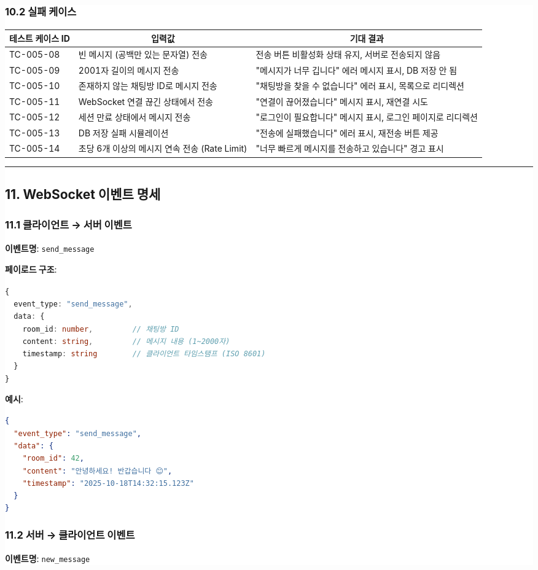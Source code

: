 ### 10.2 실패 케이스

| 테스트 케이스 ID | 입력값 | 기대 결과 |
|----------------|--------|----------|
| TC-005-08 | 빈 메시지 (공백만 있는 문자열) 전송 | 전송 버튼 비활성화 상태 유지, 서버로 전송되지 않음 |
| TC-005-09 | 2001자 길이의 메시지 전송 | "메시지가 너무 깁니다" 에러 메시지 표시, DB 저장 안 됨 |
| TC-005-10 | 존재하지 않는 채팅방 ID로 메시지 전송 | "채팅방을 찾을 수 없습니다" 에러 표시, 목록으로 리디렉션 |
| TC-005-11 | WebSocket 연결 끊긴 상태에서 전송 | "연결이 끊어졌습니다" 메시지 표시, 재연결 시도 |
| TC-005-12 | 세션 만료 상태에서 메시지 전송 | "로그인이 필요합니다" 메시지 표시, 로그인 페이지로 리디렉션 |
| TC-005-13 | DB 저장 실패 시뮬레이션 | "전송에 실패했습니다" 에러 표시, 재전송 버튼 제공 |
| TC-005-14 | 초당 6개 이상의 메시지 연속 전송 (Rate Limit) | "너무 빠르게 메시지를 전송하고 있습니다" 경고 표시 |

---

## 11. WebSocket 이벤트 명세

### 11.1 클라이언트 → 서버 이벤트

**이벤트명**: `send_message`

**페이로드 구조**:
```typescript
{
  event_type: "send_message",
  data: {
    room_id: number,         // 채팅방 ID
    content: string,         // 메시지 내용 (1~2000자)
    timestamp: string        // 클라이언트 타임스탬프 (ISO 8601)
  }
}
```

**예시**:
```json
{
  "event_type": "send_message",
  "data": {
    "room_id": 42,
    "content": "안녕하세요! 반갑습니다 😊",
    "timestamp": "2025-10-18T14:32:15.123Z"
  }
}
```

### 11.2 서버 → 클라이언트 이벤트

**이벤트명**: `new_message`
